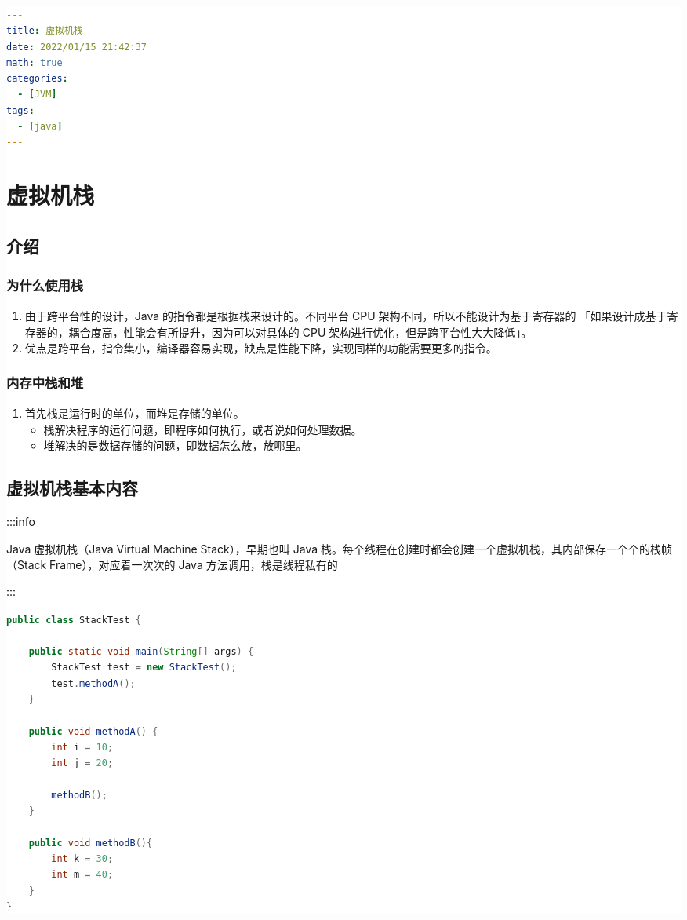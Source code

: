 ```yaml
---
title: 虚拟机栈
date: 2022/01/15 21:42:37
math: true
categories:
  - [JVM]
tags:
  - [java]
---
```

# 虚拟机栈

## 介绍

### 为什么使用栈

1. 由于跨平台性的设计，Java 的指令都是根据栈来设计的。不同平台 CPU 架构不同，所以不能设计为基于寄存器的 「如果设计成基于寄存器的，耦合度高，性能会有所提升，因为可以对具体的 CPU 架构进行优化，但是跨平台性大大降低」。
2. 优点是跨平台，指令集小，编译器容易实现，缺点是性能下降，实现同样的功能需要更多的指令。

### 内存中栈和堆

1. 首先栈是运行时的单位，而堆是存储的单位。
   - 栈解决程序的运行问题，即程序如何执行，或者说如何处理数据。
   - 堆解决的是数据存储的问题，即数据怎么放，放哪里。

## 虚拟机栈基本内容

:::info

Java 虚拟机栈（Java Virtual Machine Stack），早期也叫 Java 栈。每个线程在创建时都会创建一个虚拟机栈，其内部保存一个个的栈帧（Stack Frame），对应着一次次的 Java 方法调用，栈是线程私有的

:::

```java
public class StackTest {

    public static void main(String[] args) {
        StackTest test = new StackTest();
        test.methodA();
    }

    public void methodA() {
        int i = 10;
        int j = 20;

        methodB();
    }

    public void methodB(){
        int k = 30;
        int m = 40;
    }
}

```
